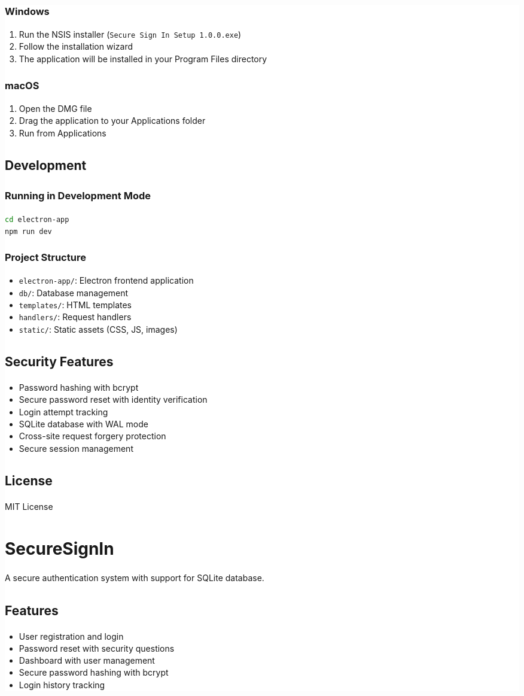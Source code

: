 ### Windows

1. Run the NSIS installer (`Secure Sign In Setup 1.0.0.exe`)
2. Follow the installation wizard
3. The application will be installed in your Program Files directory

### macOS

1. Open the DMG file
2. Drag the application to your Applications folder
3. Run from Applications

## Development

### Running in Development Mode

```bash
cd electron-app
npm run dev
```

### Project Structure

- `electron-app/`: Electron frontend application
- `db/`: Database management
- `templates/`: HTML templates
- `handlers/`: Request handlers
- `static/`: Static assets (CSS, JS, images)

## Security Features

- Password hashing with bcrypt
- Secure password reset with identity verification
- Login attempt tracking
- SQLite database with WAL mode
- Cross-site request forgery protection
- Secure session management

## License

MIT License

# SecureSignIn

A secure authentication system with support for SQLite database.

## Features

- User registration and login
- Password reset with security questions
- Dashboard with user management
- Secure password hashing with bcrypt
- Login history tracking
